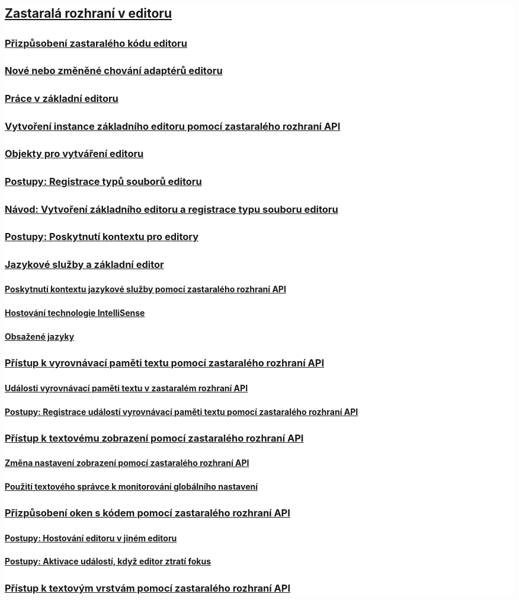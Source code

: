 ## [Zastaralá rozhraní v editoru](legacy-interfaces-in-the-editor.md)
### [Přizpůsobení zastaralého kódu editoru](adapting-legacy-code-to-the-editor.md)
### [Nové nebo změněné chování adaptérů editoru](new-or-changed-behavior-with-editor-adapters.md)
### [Práce v základní editoru](inside-the-core-editor.md)
### [Vytvoření instance základního editoru pomocí zastaralého rozhraní API](instantiating-the-core-editor-by-using-the-legacy-api.md)
### [Objekty pro vytváření editoru](editor-factories.md)
### [Postupy: Registrace typů souborů editoru](how-to-register-editor-file-types.md)
### [Návod: Vytvoření základního editoru a registrace typu souboru editoru](walkthrough-creating-a-core-editor-and-registering-an-editor-file-type.md)
### [Postupy: Poskytnutí kontextu pro editory](how-to-provide-context-for-editors.md)
### [Jazykové služby a základní editor](language-services-and-the-core-editor.md)
#### [Poskytnutí kontextu jazykové služby pomocí zastaralého rozhraní API](providing-a-language-service-context-by-using-the-legacy-api.md)
#### [Hostování technologie IntelliSense](intellisense-hosting.md)
#### [Obsažené jazyky](contained-languages.md)
### [Přístup k vyrovnávací paměti textu pomocí zastaralého rozhraní API](accessing-the-text-buffer-by-using-the-legacy-api.md)
#### [Události vyrovnávací paměti textu v zastaralém rozhraní API](text-buffer-events-in-the-legacy-api.md)
#### [Postupy: Registrace událostí vyrovnávací paměti textu pomocí zastaralého rozhraní API](how-to-register-for-text-buffer-events-with-the-legacy-api.md)
### [Přístup k textovému zobrazení pomocí zastaralého rozhraní API](accessing-thetext-view-by-using-the-legacy-api.md)
#### [Změna nastavení zobrazení pomocí zastaralého rozhraní API](changing-view-settings-by-using-the-legacy-api.md)
#### [Použití textového správce k monitorování globálního nastavení](using-the-text-manager-to-monitor-global-settings.md)
### [Přizpůsobení oken s kódem pomocí zastaralého rozhraní API](customizing-code-windows-by-using-the-legacy-api.md)
#### [Postupy: Hostování editoru v jiném editoru](how-to-host-an-editor-in-another-editor.md)
#### [Postupy: Aktivace událostí, když editor ztratí fokus](how-to-fire-events-when-the-editor-loses-focus.md)
### [Přístup k textovým vrstvám pomocí zastaralého rozhraní API](accessing-text-layers-by-using-the-legacy-api.md)
